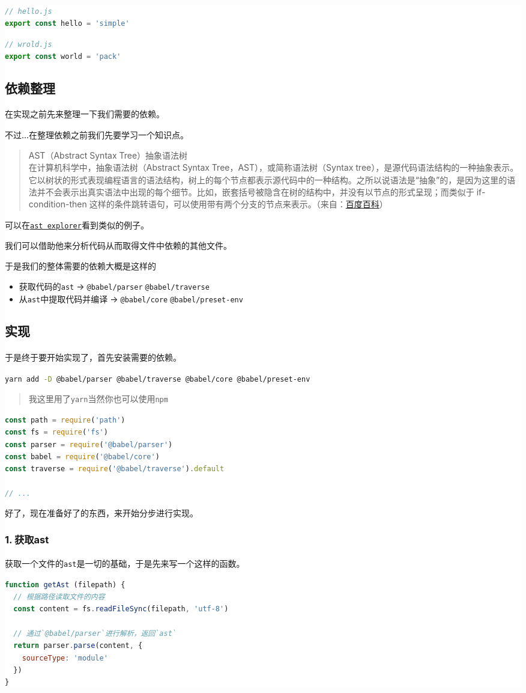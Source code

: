 ```js
// hello.js
export const hello = 'simple'
```

```js
// wrold.js
export const world = 'pack'
```

## 依赖整理

在实现之前先来整理一下我们需要的依赖。

不过...在整理依赖之前我们先要学习一个知识点。

> AST（Abstract Syntax Tree）抽象语法树  
> 在计算机科学中，抽象语法树（Abstract Syntax Tree，AST），或简称语法树（Syntax tree），是源代码语法结构的一种抽象表示。它以树状的形式表现编程语言的语法结构，树上的每个节点都表示源代码中的一种结构。之所以说语法是“抽象”的，是因为这里的语法并不会表示出真实语法中出现的每个细节。比如，嵌套括号被隐含在树的结构中，并没有以节点的形式呈现；而类似于 if-condition-then 这样的条件跳转语句，可以使用带有两个分支的节点来表示。（来自：[百度百科](https://baike.baidu.com/item/%E6%8A%BD%E8%B1%A1%E8%AF%AD%E6%B3%95%E6%A0%91)）

可以在[`ast explorer`](https://astexplorer.net/)看到类似的例子。

我们可以借助他来分析代码从而取得文件中依赖的其他文件。

于是我们的整体需要的依赖大概是这样的

- 获取代码的`ast` -> `@babel/parser` `@babel/traverse`
- 从`ast`中提取代码并编译 -> `@babel/core` `@babel/preset-env`

## 实现

于是终于要开始实现了，首先安装需要的依赖。

```bash
yarn add -D @babel/parser @babel/traverse @babel/core @babel/preset-env
```

> 我这里用了`yarn`当然你也可以使用`npm`

```js
const path = require('path')
const fs = require('fs')
const parser = require('@babel/parser')
const babel = require('@babel/core')
const traverse = require('@babel/traverse').default

// ...
```

好了，现在准备好了的东西，来开始分步进行实现。

### 1. 获取ast

获取一个文件的`ast`是一切的基础，于是先来写一个这样的函数。

```js
function getAst (filepath) {
  // 根据路径读取文件的内容
  const content = fs.readFileSync(filepath, 'utf-8')

  // 通过`@babel/parser`进行解析，返回`ast`
  return parser.parse(content, {
    sourceType: 'module'
  })
}
```
